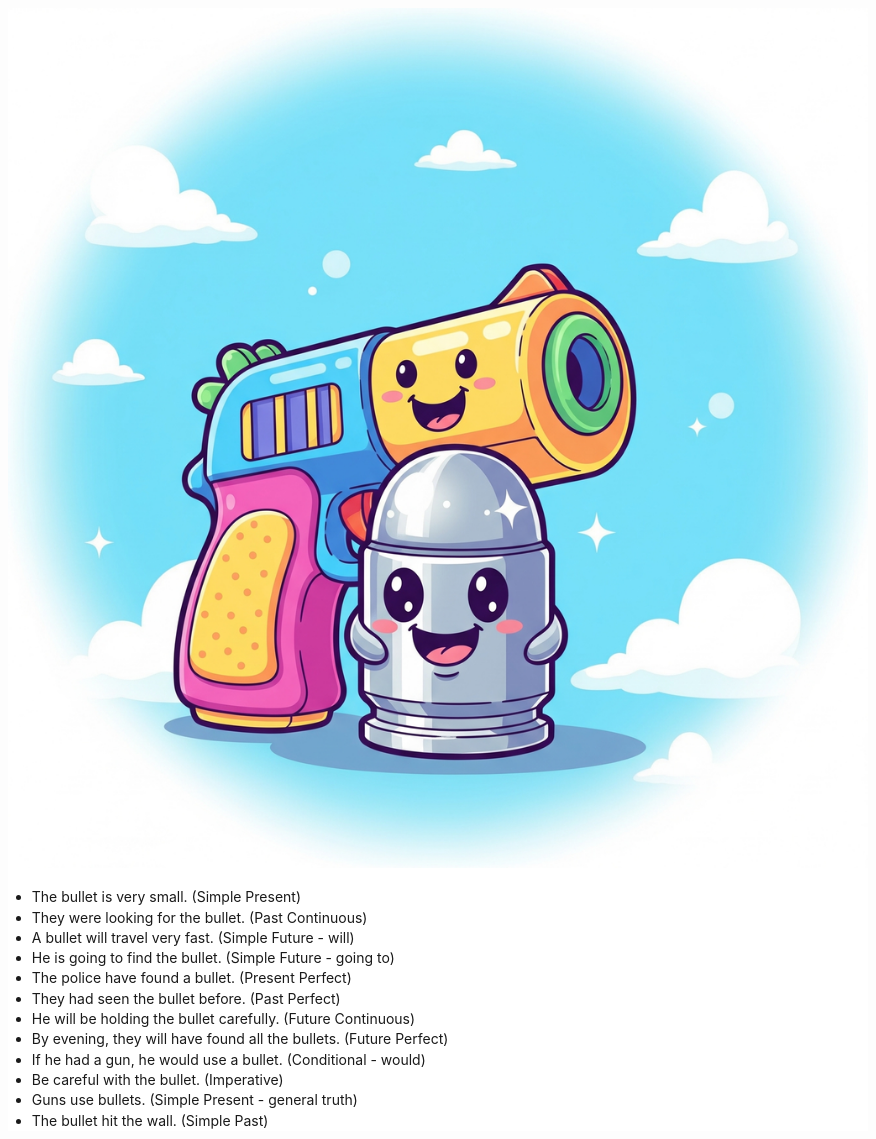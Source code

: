 ![](/eew-3-13/3.png)
- The bullet is very small. (Simple Present)
- They were looking for the bullet. (Past Continuous)
- A bullet will travel very fast. (Simple Future - will)
- He is going to find the bullet. (Simple Future - going to)
- The police have found a bullet. (Present Perfect)
- They had seen the bullet before. (Past Perfect)
- He will be holding the bullet carefully. (Future Continuous)
- By evening, they will have found all the bullets. (Future Perfect)
- If he had a gun, he would use a bullet. (Conditional - would)
- Be careful with the bullet. (Imperative)
- Guns use bullets. (Simple Present - general truth)
- The bullet hit the wall. (Simple Past)
